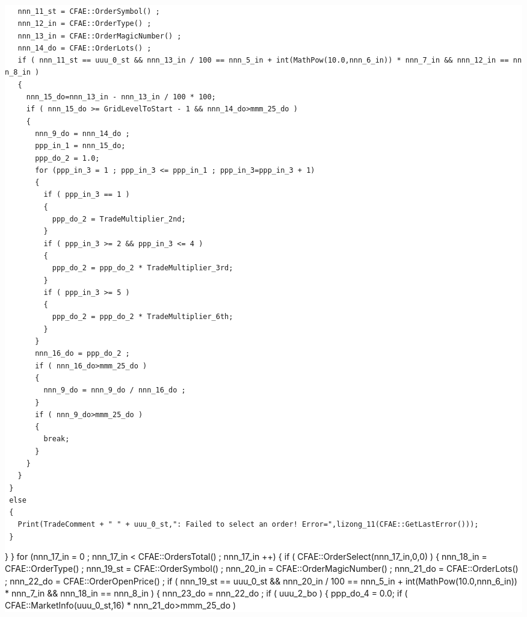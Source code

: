        nnn_11_st = CFAE::OrderSymbol() ;
       nnn_12_in = CFAE::OrderType() ;
       nnn_13_in = CFAE::OrderMagicNumber() ;
       nnn_14_do = CFAE::OrderLots() ;
       if ( nnn_11_st == uuu_0_st && nnn_13_in / 100 == nnn_5_in + int(MathPow(10.0,nnn_6_in)) * nnn_7_in && nnn_12_in == nnn_8_in )
       {
         nnn_15_do=nnn_13_in - nnn_13_in / 100 * 100;
         if ( nnn_15_do >= GridLevelToStart - 1 && nnn_14_do>mmm_25_do )
         {
           nnn_9_do = nnn_14_do ;
           ppp_in_1 = nnn_15_do;
           ppp_do_2 = 1.0;
           for (ppp_in_3 = 1 ; ppp_in_3 <= ppp_in_1 ; ppp_in_3=ppp_in_3 + 1)
           {
             if ( ppp_in_3 == 1 )
             {
               ppp_do_2 = TradeMultiplier_2nd;
             }
             if ( ppp_in_3 >= 2 && ppp_in_3 <= 4 )
             {
               ppp_do_2 = ppp_do_2 * TradeMultiplier_3rd;
             }
             if ( ppp_in_3 >= 5 )
             {
               ppp_do_2 = ppp_do_2 * TradeMultiplier_6th;
             }
           }
           nnn_16_do = ppp_do_2 ;
           if ( nnn_16_do>mmm_25_do )
           {
             nnn_9_do = nnn_9_do / nnn_16_do ;
           }
           if ( nnn_9_do>mmm_25_do )
           {
             break;
           }
         }
       }
     }
     else
     {
       Print(TradeComment + " " + uuu_0_st,": Failed to select an order! Error=",lizong_11(CFAE::GetLastError())); 
     }
   }
 }
 for (nnn_17_in = 0 ; nnn_17_in < CFAE::OrdersTotal() ; nnn_17_in ++)
 {
   if ( CFAE::OrderSelect(nnn_17_in,0,0) )
   {
     nnn_18_in = CFAE::OrderType() ;
     nnn_19_st = CFAE::OrderSymbol() ;
     nnn_20_in = CFAE::OrderMagicNumber() ;
     nnn_21_do = CFAE::OrderLots() ;
     nnn_22_do = CFAE::OrderOpenPrice() ;
     if ( nnn_19_st == uuu_0_st && nnn_20_in / 100 == nnn_5_in + int(MathPow(10.0,nnn_6_in)) * nnn_7_in && nnn_18_in == nnn_8_in )
     {
       nnn_23_do = nnn_22_do ;
       if ( uuu_2_bo )
       {
         ppp_do_4 = 0.0;
         if ( CFAE::MarketInfo(uuu_0_st,16) * nnn_21_do>mmm_25_do )